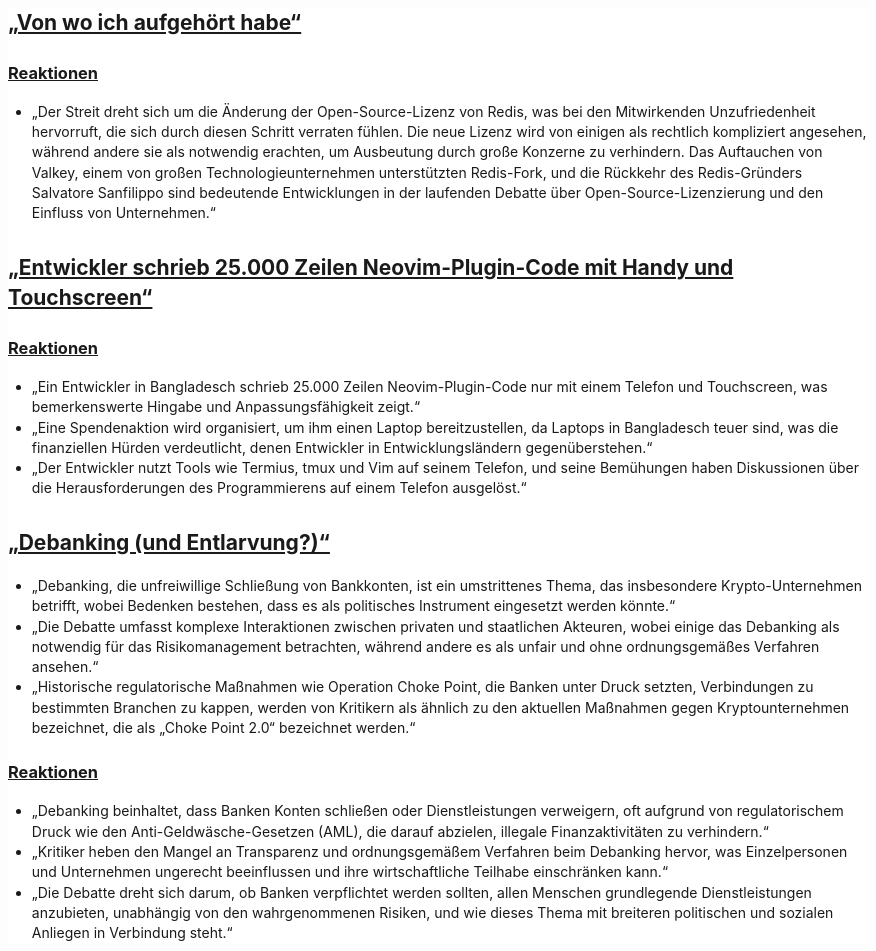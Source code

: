 ## [„Von wo ich aufgehört habe“](https://antirez.com/news/144)

### [Reaktionen](https://news.ycombinator.com/item?id=42378488)

- „Der Streit dreht sich um die Änderung der Open-Source-Lizenz von Redis, was bei den Mitwirkenden Unzufriedenheit hervorruft, die sich durch diesen Schritt verraten fühlen. Die neue Lizenz wird von einigen als rechtlich kompliziert angesehen, während andere sie als notwendig erachten, um Ausbeutung durch große Konzerne zu verhindern. Das Auftauchen von Valkey, einem von großen Technologieunternehmen unterstützten Redis-Fork, und die Rückkehr des Redis-Gründers Salvatore Sanfilippo sind bedeutende Entwicklungen in der laufenden Debatte über Open-Source-Lizenzierung und den Einfluss von Unternehmen.“

## [„Entwickler schrieb 25.000 Zeilen Neovim-Plugin-Code mit Handy und Touchscreen“](https://old.reddit.com/r/neovim/comments/1h7vhmg/bro_been_developing_his_2k_star_plugin_on_a/)

### [Reaktionen](https://news.ycombinator.com/item?id=42374823)

- „Ein Entwickler in Bangladesch schrieb 25.000 Zeilen Neovim-Plugin-Code nur mit einem Telefon und Touchscreen, was bemerkenswerte Hingabe und Anpassungsfähigkeit zeigt.“
- „Eine Spendenaktion wird organisiert, um ihm einen Laptop bereitzustellen, da Laptops in Bangladesch teuer sind, was die finanziellen Hürden verdeutlicht, denen Entwickler in Entwicklungsländern gegenüberstehen.“
- „Der Entwickler nutzt Tools wie Termius, tmux und Vim auf seinem Telefon, und seine Bemühungen haben Diskussionen über die Herausforderungen des Programmierens auf einem Telefon ausgelöst.“

## [„Debanking (und Entlarvung?)“](https://www.bitsaboutmoney.com/archive/debanking-and-debunking/)

- „Debanking, die unfreiwillige Schließung von Bankkonten, ist ein umstrittenes Thema, das insbesondere Krypto-Unternehmen betrifft, wobei Bedenken bestehen, dass es als politisches Instrument eingesetzt werden könnte.“
- „Die Debatte umfasst komplexe Interaktionen zwischen privaten und staatlichen Akteuren, wobei einige das Debanking als notwendig für das Risikomanagement betrachten, während andere es als unfair und ohne ordnungsgemäßes Verfahren ansehen.“
- „Historische regulatorische Maßnahmen wie Operation Choke Point, die Banken unter Druck setzten, Verbindungen zu bestimmten Branchen zu kappen, werden von Kritikern als ähnlich zu den aktuellen Maßnahmen gegen Kryptounternehmen bezeichnet, die als „Choke Point 2.0“ bezeichnet werden.“

### [Reaktionen](https://news.ycombinator.com/item?id=42371476)

- „Debanking beinhaltet, dass Banken Konten schließen oder Dienstleistungen verweigern, oft aufgrund von regulatorischem Druck wie den Anti-Geldwäsche-Gesetzen (AML), die darauf abzielen, illegale Finanzaktivitäten zu verhindern.“
- „Kritiker heben den Mangel an Transparenz und ordnungsgemäßem Verfahren beim Debanking hervor, was Einzelpersonen und Unternehmen ungerecht beeinflussen und ihre wirtschaftliche Teilhabe einschränken kann.“
- „Die Debatte dreht sich darum, ob Banken verpflichtet werden sollten, allen Menschen grundlegende Dienstleistungen anzubieten, unabhängig von den wahrgenommenen Risiken, und wie dieses Thema mit breiteren politischen und sozialen Anliegen in Verbindung steht.“
